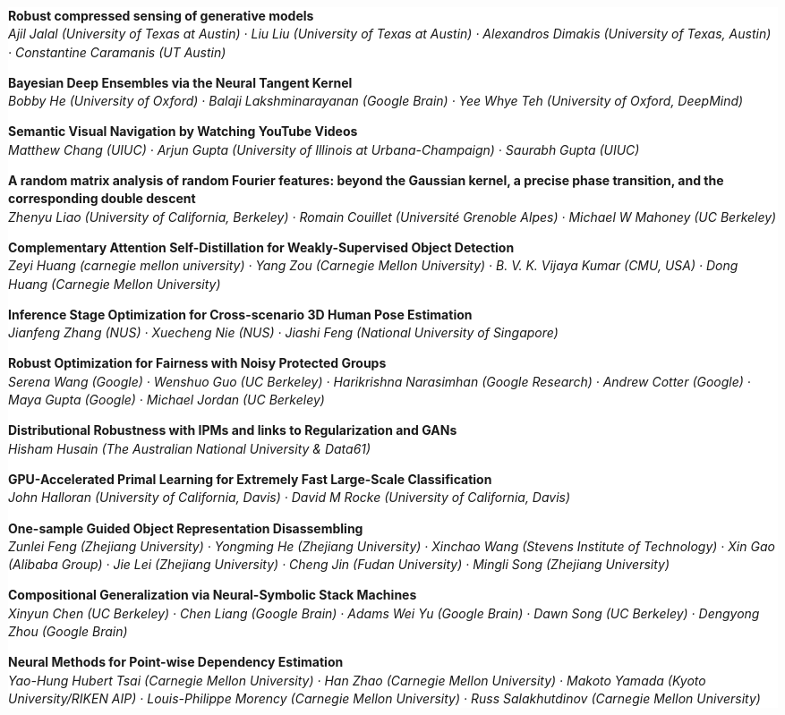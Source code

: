 **Robust compressed sensing of generative models**\
*Ajil Jalal (University of Texas at Austin) · Liu Liu (University of
Texas at Austin) · Alexandros Dimakis (University of Texas, Austin) ·
Constantine Caramanis (UT Austin)*

**Bayesian Deep Ensembles via the Neural Tangent Kernel**\
*Bobby He (University of Oxford) · Balaji Lakshminarayanan (Google
Brain) · Yee Whye Teh (University of Oxford, DeepMind)*

**Semantic Visual Navigation by Watching YouTube Videos**\
*Matthew Chang (UIUC) · Arjun Gupta (University of Illinois at
Urbana-Champaign) · Saurabh Gupta (UIUC)*

**A random matrix analysis of random Fourier features: beyond the
Gaussian kernel, a precise phase transition, and the corresponding
double descent**\
*Zhenyu Liao (University of California, Berkeley) · Romain Couillet
(Université Grenoble Alpes) · Michael W Mahoney (UC Berkeley)*

**Complementary Attention Self-Distillation for Weakly-Supervised Object
Detection**\
*Zeyi Huang (carnegie mellon university) · Yang Zou (Carnegie Mellon
University) · B. V. K. Vijaya Kumar (CMU, USA) · Dong Huang (Carnegie
Mellon University)*

**Inference Stage Optimization for Cross-scenario 3D Human Pose
Estimation**\
*Jianfeng Zhang (NUS) · Xuecheng Nie (NUS) · Jiashi Feng (National
University of Singapore)*

**Robust Optimization for Fairness with Noisy Protected Groups**\
*Serena Wang (Google) · Wenshuo Guo (UC Berkeley) · Harikrishna
Narasimhan (Google Research) · Andrew Cotter (Google) · Maya Gupta
(Google) · Michael Jordan (UC Berkeley)*

**Distributional Robustness with IPMs and links to Regularization and
GANs**\
*Hisham Husain (The Australian National University & Data61)*

**GPU-Accelerated Primal Learning for Extremely Fast Large-Scale
Classification**\
*John Halloran (University of California, Davis) · David M Rocke
(University of California, Davis)*

**One-sample Guided Object Representation Disassembling**\
*Zunlei Feng (Zhejiang University) · Yongming He (Zhejiang University) ·
Xinchao Wang (Stevens Institute of Technology) · Xin Gao (Alibaba Group)
· Jie Lei (Zhejiang University) · Cheng Jin (Fudan University) · Mingli
Song (Zhejiang University)*

**Compositional Generalization via Neural-Symbolic Stack Machines**\
*Xinyun Chen (UC Berkeley) · Chen Liang (Google Brain) · Adams Wei Yu
(Google Brain) · Dawn Song (UC Berkeley) · Dengyong Zhou (Google Brain)*

**Neural Methods for Point-wise Dependency Estimation**\
*Yao-Hung Hubert Tsai (Carnegie Mellon University) · Han Zhao (Carnegie
Mellon University) · Makoto Yamada (Kyoto University/RIKEN AIP) ·
Louis-Philippe Morency (Carnegie Mellon University) · Russ Salakhutdinov
(Carnegie Mellon University)*
